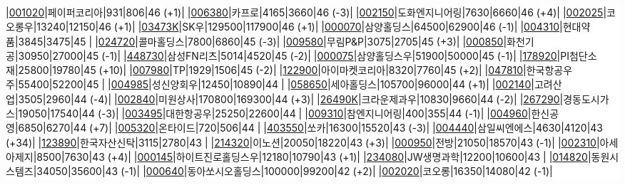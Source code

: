 |[001020](https://finance.daum.net/quotes/A001020)|페이퍼코리아|931|806|46 (+1)|
|[006380](https://finance.daum.net/quotes/A006380)|카프로|4165|3660|46 (-3)|
|[002150](https://finance.daum.net/quotes/A002150)|도화엔지니어링|7630|6660|46 (+4)|
|[002025](https://finance.daum.net/quotes/A002025)|코오롱우|13240|12150|46 (+1)|
|[03473K](https://finance.daum.net/quotes/A03473K)|SK우|129500|117900|46 (+1)|
|[000070](https://finance.daum.net/quotes/A000070)|삼양홀딩스|64500|62900|46 (-1)|
|[004310](https://finance.daum.net/quotes/A004310)|현대약품|3845|3475|45 |
|[024720](https://finance.daum.net/quotes/A024720)|콜마홀딩스|7800|6860|45 (-3)|
|[009580](https://finance.daum.net/quotes/A009580)|무림P&P|3075|2705|45 (+3)|
|[000850](https://finance.daum.net/quotes/A000850)|화천기공|30950|27000|45 (-1)|
|[448730](https://finance.daum.net/quotes/A448730)|삼성FN리츠|5014|4520|45 (-2)|
|[000075](https://finance.daum.net/quotes/A000075)|삼양홀딩스우|51900|50000|45 (-1)|
|[178920](https://finance.daum.net/quotes/A178920)|PI첨단소재|25800|19780|45 (+10)|
|[007980](https://finance.daum.net/quotes/A007980)|TP|1929|1506|45 (-2)|
|[122900](https://finance.daum.net/quotes/A122900)|아이마켓코리아|8320|7760|45 (+2)|
|[047810](https://finance.daum.net/quotes/A047810)|한국항공우주|55400|52200|45 |
|[004985](https://finance.daum.net/quotes/A004985)|성신양회우|12450|10890|44 |
|[058650](https://finance.daum.net/quotes/A058650)|세아홀딩스|105700|96000|44 (+1)|
|[002140](https://finance.daum.net/quotes/A002140)|고려산업|3505|2960|44 (-4)|
|[002840](https://finance.daum.net/quotes/A002840)|미원상사|170800|169300|44 (+3)|
|[26490K](https://finance.daum.net/quotes/A26490K)|크라운제과우|10830|9660|44 (-2)|
|[267290](https://finance.daum.net/quotes/A267290)|경동도시가스|19050|17540|44 (-3)|
|[003495](https://finance.daum.net/quotes/A003495)|대한항공우|25250|22600|44 |
|[009310](https://finance.daum.net/quotes/A009310)|참엔지니어링|400|355|44 (-1)|
|[004960](https://finance.daum.net/quotes/A004960)|한신공영|6850|6270|44 (+7)|
|[005320](https://finance.daum.net/quotes/A005320)|온타이드|720|506|44 |
|[403550](https://finance.daum.net/quotes/A403550)|쏘카|16300|15520|43 (-3)|
|[004440](https://finance.daum.net/quotes/A004440)|삼일씨엔에스|4630|4120|43 (+34)|
|[123890](https://finance.daum.net/quotes/A123890)|한국자산신탁|3115|2780|43 |
|[214320](https://finance.daum.net/quotes/A214320)|이노션|20050|18220|43 (+3)|
|[000950](https://finance.daum.net/quotes/A000950)|전방|21050|18570|43 (-1)|
|[002310](https://finance.daum.net/quotes/A002310)|아세아제지|8500|7630|43 (+4)|
|[000145](https://finance.daum.net/quotes/A000145)|하이트진로홀딩스우|12180|10790|43 (+1)|
|[234080](https://finance.daum.net/quotes/A234080)|JW생명과학|12200|10600|43 |
|[014820](https://finance.daum.net/quotes/A014820)|동원시스템즈|34050|35600|43 (-1)|
|[000640](https://finance.daum.net/quotes/A000640)|동아쏘시오홀딩스|100000|99200|42 (+2)|
|[002020](https://finance.daum.net/quotes/A002020)|코오롱|16350|14080|42 (-1)|